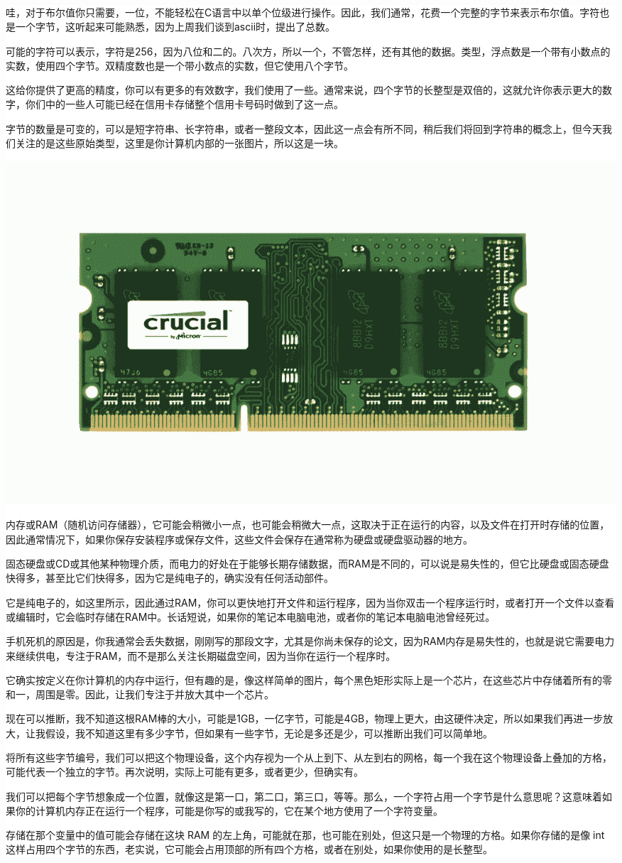 哇，对于布尔值你只需要，一位，不能轻松在C语言中以单个位级进行操作。因此，我们通常，花费一个完整的字节来表示布尔值。字符也是一个字节，这听起来可能熟悉，因为上周我们谈到ascii时，提出了总数。

可能的字符可以表示，字符是256，因为八位和二的。八次方，所以一个，不管怎样，还有其他的数据。类型，浮点数是一个带有小数点的实数，使用四个字节。双精度数也是一个带小数点的实数，但它使用八个字节。

这给你提供了更高的精度，你可以有更多的有效数字，我们使用了一些。通常来说，四个字节的长整型是双倍的，这就允许你表示更大的数字，你们中的一些人可能已经在信用卡存储整个信用卡号码时做到了这一点。

字节的数量是可变的，可以是短字符串、长字符串，或者一整段文本，因此这一点会有所不同，稍后我们将回到字符串的概念上，但今天我们关注的是这些原始类型，这里是你计算机内部的一张图片，所以这是一块。

![](img/8108029379785de9f1a769f3c0516d9f_101.png)

内存或RAM（随机访问存储器），它可能会稍微小一点，也可能会稍微大一点，这取决于正在运行的内容，以及文件在打开时存储的位置，因此通常情况下，如果你保存安装程序或保存文件，这些文件会保存在通常称为硬盘或硬盘驱动器的地方。

固态硬盘或CD或其他某种物理介质，而电力的好处在于能够长期存储数据，而RAM是不同的，可以说是易失性的，但它比硬盘或固态硬盘快得多，甚至比它们快得多，因为它是纯电子的，确实没有任何活动部件。

它是纯电子的，如这里所示，因此通过RAM，你可以更快地打开文件和运行程序，因为当你双击一个程序运行时，或者打开一个文件以查看或编辑时，它会临时存储在RAM中。长话短说，如果你的笔记本电脑电池，或者你的笔记本电脑电池曾经死过。

手机死机的原因是，你我通常会丢失数据，刚刚写的那段文字，尤其是你尚未保存的论文，因为RAM内存是易失性的，也就是说它需要电力来继续供电，专注于RAM，而不是那么关注长期磁盘空间，因为当你在运行一个程序时。

它确实按定义在你计算机的内存中运行，但有趣的是，像这样简单的图片，每个黑色矩形实际上是一个芯片，在这些芯片中存储着所有的零和一，周围是零。因此，让我们专注于并放大其中一个芯片。

现在可以推断，我不知道这根RAM棒的大小，可能是1GB，一亿字节，可能是4GB，物理上更大，由这硬件决定，所以如果我们再进一步放大，让我假设，我不知道这里有多少字节，但如果有一些字节，无论是多还是少，可以推断出我们可以简单地。

将所有这些字节编号，我们可以把这个物理设备，这个内存视为一个从上到下、从左到右的网格，每一个我在这个物理设备上叠加的方格，可能代表一个独立的字节。再次说明，实际上可能有更多，或者更少，但确实有。

我们可以把每个字节想象成一个位置，就像这是第一口，第二口，第三口，等等。那么，一个字符占用一个字节是什么意思呢？这意味着如果你的计算机内存正在运行一个程序，可能是你写的或我写的，它在某个地方使用了一个字符变量。

存储在那个变量中的值可能会存储在这块 RAM 的左上角，可能就在那，也可能在别处，但这只是一个物理的方格。如果你存储的是像 int 这样占用四个字节的东西，老实说，它可能会占用顶部的所有四个方格，或者在别处，如果你使用的是长整型。
